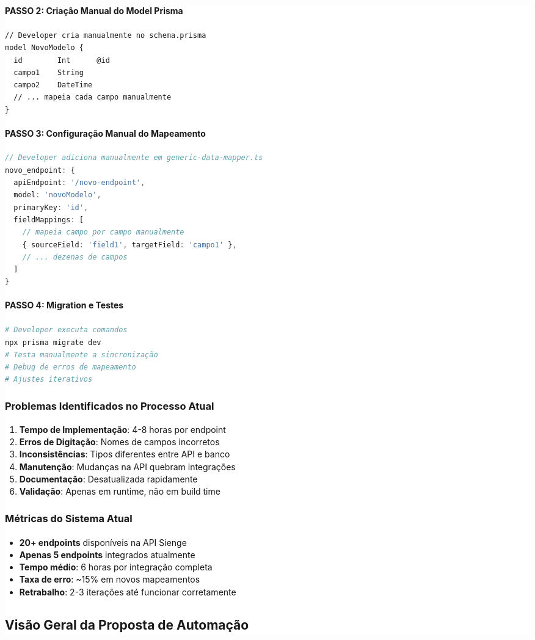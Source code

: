 #### PASSO 2: Criação Manual do Model Prisma
```prisma
// Developer cria manualmente no schema.prisma
model NovoModelo {
  id        Int      @id
  campo1    String
  campo2    DateTime
  // ... mapeia cada campo manualmente
}
```

#### PASSO 3: Configuração Manual do Mapeamento
```typescript
// Developer adiciona manualmente em generic-data-mapper.ts
novo_endpoint: {
  apiEndpoint: '/novo-endpoint',
  model: 'novoModelo',
  primaryKey: 'id',
  fieldMappings: [
    // mapeia campo por campo manualmente
    { sourceField: 'field1', targetField: 'campo1' },
    // ... dezenas de campos
  ]
}
```

#### PASSO 4: Migration e Testes
```bash
# Developer executa comandos
npx prisma migrate dev
# Testa manualmente a sincronização
# Debug de erros de mapeamento
# Ajustes iterativos
```

### Problemas Identificados no Processo Atual

1. **Tempo de Implementação**: 4-8 horas por endpoint
2. **Erros de Digitação**: Nomes de campos incorretos
3. **Inconsistências**: Tipos diferentes entre API e banco
4. **Manutenção**: Mudanças na API quebram integrações
5. **Documentação**: Desatualizada rapidamente
6. **Validação**: Apenas em runtime, não em build time

### Métricas do Sistema Atual

- **20+ endpoints** disponíveis na API Sienge
- **Apenas 5 endpoints** integrados atualmente
- **Tempo médio**: 6 horas por integração completa
- **Taxa de erro**: ~15% em novos mapeamentos
- **Retrabalho**: 2-3 iterações até funcionar corretamente

## Visão Geral da Proposta de Automação
